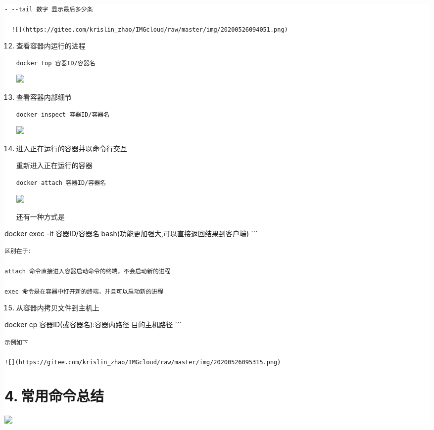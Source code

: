     - --tail 数字 显示最后多少条

      ![](https://gitee.com/krislin_zhao/IMGcloud/raw/master/img/20200526094051.png)

12. 查看容器内运行的进程

    ```
    docker top 容器ID/容器名
    ```

    ![](https://gitee.com/krislin_zhao/IMGcloud/raw/master/img/20200526094217.png)

13. 查看容器内部细节

    ```
    docker inspect 容器ID/容器名
    ```

    ![](https://gitee.com/krislin_zhao/IMGcloud/raw/master/img/20200526094333.png)

14. 进入正在运行的容器并以命令行交互

    重新进入正在运行的容器

    ```shell
    docker attach 容器ID/容器名
    ```

    ![](https://gitee.com/krislin_zhao/IMGcloud/raw/master/img/20200526094831.png)

    还有一种方式是

    ```
docker exec -it 容器ID/容器名 bash(功能更加强大,可以直接返回结果到客户端)
    ```

    区别在于:

    attach 命令直接进入容器启动命令的终端，不会启动新的进程

    exec 命令是在容器中打开新的终端，并且可以启动新的进程

15. 从容器内拷贝文件到主机上

    ```
docker cp 容器ID(或容器名):容器内路径 目的主机路径
    ```

    示例如下
    
    ![](https://gitee.com/krislin_zhao/IMGcloud/raw/master/img/20200526095315.png)

# 4. 常用命令总结

![](https://gitee.com/krislin_zhao/IMGcloud/raw/master/img/20200526095411.png)
